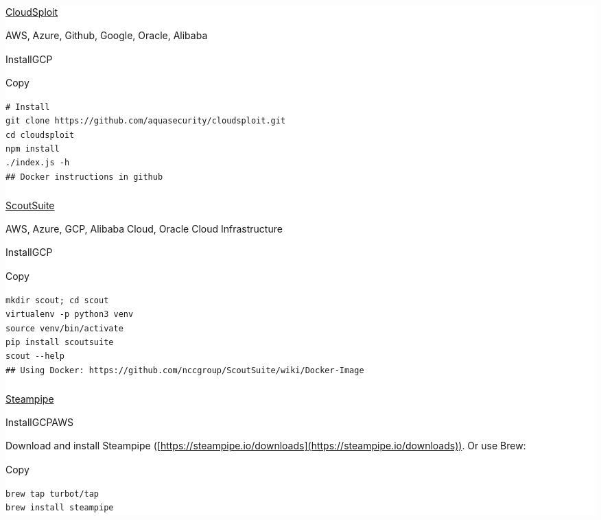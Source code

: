 ### 

[](https://cloud.hacktricks.xyz/pentesting-cloud/pentesting-cloud-methodology#cloudsploit)

[CloudSploit](https://github.com/aquasecurity/cloudsploit)

AWS, Azure, Github, Google, Oracle, Alibaba

InstallGCP

Copy

```
# Install
git clone https://github.com/aquasecurity/cloudsploit.git
cd cloudsploit
npm install
./index.js -h
## Docker instructions in github
```

### 

[](https://cloud.hacktricks.xyz/pentesting-cloud/pentesting-cloud-methodology#scoutsuite)

[ScoutSuite](https://github.com/nccgroup/ScoutSuite)

AWS, Azure, GCP, Alibaba Cloud, Oracle Cloud Infrastructure

InstallGCP

Copy

```
mkdir scout; cd scout
virtualenv -p python3 venv
source venv/bin/activate
pip install scoutsuite
scout --help
## Using Docker: https://github.com/nccgroup/ScoutSuite/wiki/Docker-Image
```

### 

[](https://cloud.hacktricks.xyz/pentesting-cloud/pentesting-cloud-methodology#steampipe)

[Steampipe](https://github.com/turbot)

InstallGCPAWS

Download and install Steampipe ([https://steampipe.io/downloads](https://steampipe.io/downloads)). Or use Brew:

Copy

```
brew tap turbot/tap
brew install steampipe
```

### 
